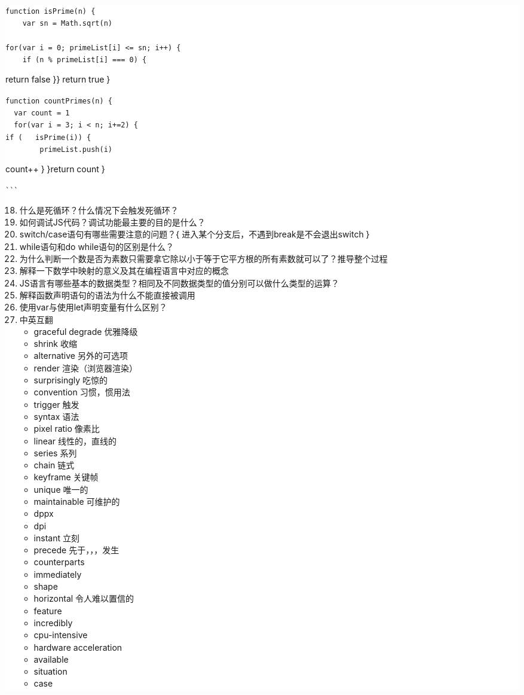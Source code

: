     function isPrime(n) {
        var sn = Math.sqrt(n)

    for(var i = 0; primeList[i] <= sn; i++) {
        if (n % primeList[i] === 0) {
  return false
            }}
    return true
      }

    function countPrimes(n) {
      var count = 1
      for(var i = 3; i < n; i+=2) {
    if (   isPrime(i)) {
            primeList.push(i)
  count++
           }
      }return count
  }


    ```


18. 什么是死循环？什么情况下会触发死循环？
19. 如何调试JS代码？调试功能最主要的目的是什么？
20. switch/case语句有哪些需要注意的问题？{
    进入某个分支后，不遇到break是不会退出switch
}
22. while语句和do while语句的区别是什么？
23. 为什么判断一个数是否为素数只需要拿它除以小于等于它平方根的所有素数就可以了？推导整个过程
24. 解释一下数学中映射的意义及其在编程语言中对应的概念
29. JS语言有哪些基本的数据类型？相同及不同数据类型的值分别可以做什么类型的运算？
39. 解释函数声明语句的语法为什么不能直接被调用
39. 使用var与使用let声明变量有什么区别？
42. 中英互翻
    * graceful degrade  优雅降级
    * shrink    收缩
    * alternative   另外的可选项
    * render    渲染（浏览器渲染）
    * surprisingly  吃惊的
    * convention    习惯，惯用法
    * trigger   触发
    * syntax    语法
    * pixel ratio   像素比
    * linear    线性的，直线的
    * series    系列
    * chain     链式
    * keyframe  关键帧
    * unique    唯一的
    * maintainable  可维护的
    * dppx  
    * dpi
    * instant   立刻
    * precede   先于，，，发生
    * counterparts  
    * immediately
    * shape 
    * horizontal    令人难以置信的
    * feature
    * incredibly
    * cpu-intensive
    * hardware acceleration
    * available
    * situation
    * case